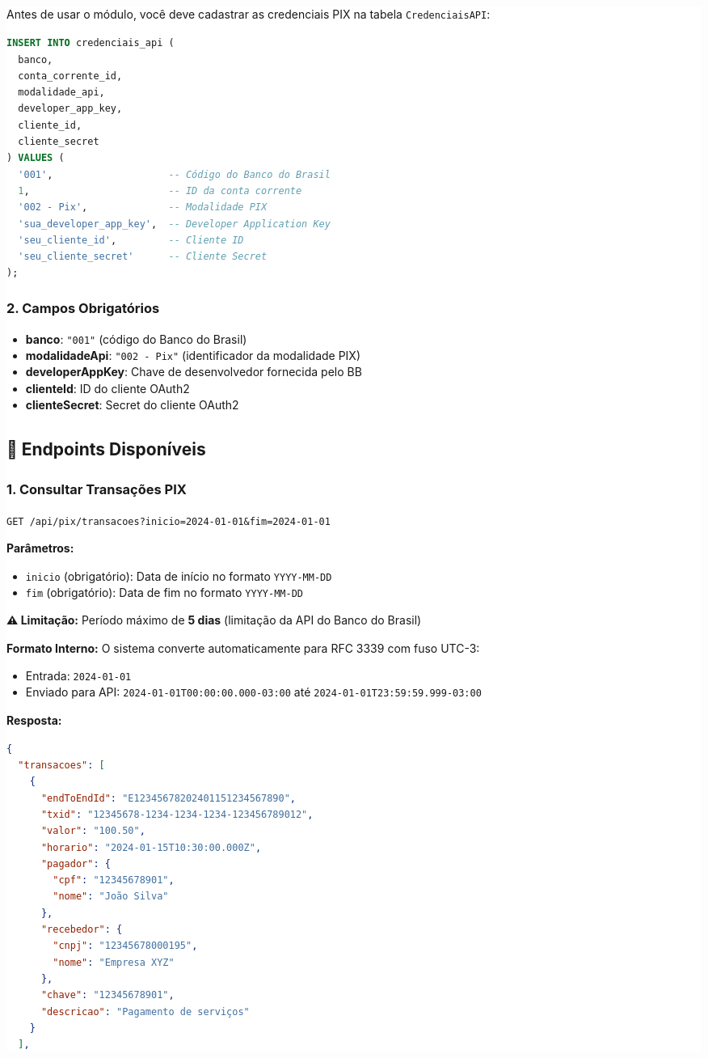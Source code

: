 Antes de usar o módulo, você deve cadastrar as credenciais PIX na tabela `CredenciaisAPI`:

```sql
INSERT INTO credenciais_api (
  banco,
  conta_corrente_id,
  modalidade_api,
  developer_app_key,
  cliente_id,
  cliente_secret
) VALUES (
  '001',                    -- Código do Banco do Brasil
  1,                        -- ID da conta corrente
  '002 - Pix',              -- Modalidade PIX
  'sua_developer_app_key',  -- Developer Application Key
  'seu_cliente_id',         -- Cliente ID
  'seu_cliente_secret'      -- Cliente Secret
);
```

### 2. Campos Obrigatórios

- **banco**: `"001"` (código do Banco do Brasil)
- **modalidadeApi**: `"002 - Pix"` (identificador da modalidade PIX)
- **developerAppKey**: Chave de desenvolvedor fornecida pelo BB
- **clienteId**: ID do cliente OAuth2
- **clienteSecret**: Secret do cliente OAuth2

## 📡 Endpoints Disponíveis

### 1. Consultar Transações PIX

```http
GET /api/pix/transacoes?inicio=2024-01-01&fim=2024-01-01
```

**Parâmetros:**
- `inicio` (obrigatório): Data de início no formato `YYYY-MM-DD`
- `fim` (obrigatório): Data de fim no formato `YYYY-MM-DD`

**⚠️ Limitação:** Período máximo de **5 dias** (limitação da API do Banco do Brasil)

**Formato Interno:** O sistema converte automaticamente para RFC 3339 com fuso UTC-3:
- Entrada: `2024-01-01` 
- Enviado para API: `2024-01-01T00:00:00.000-03:00` até `2024-01-01T23:59:59.999-03:00`

**Resposta:**
```json
{
  "transacoes": [
    {
      "endToEndId": "E12345678202401151234567890",
      "txid": "12345678-1234-1234-1234-123456789012",
      "valor": "100.50",
      "horario": "2024-01-15T10:30:00.000Z",
      "pagador": {
        "cpf": "12345678901",
        "nome": "João Silva"
      },
      "recebedor": {
        "cnpj": "12345678000195",
        "nome": "Empresa XYZ"
      },
      "chave": "12345678901",
      "descricao": "Pagamento de serviços"
    }
  ],
```